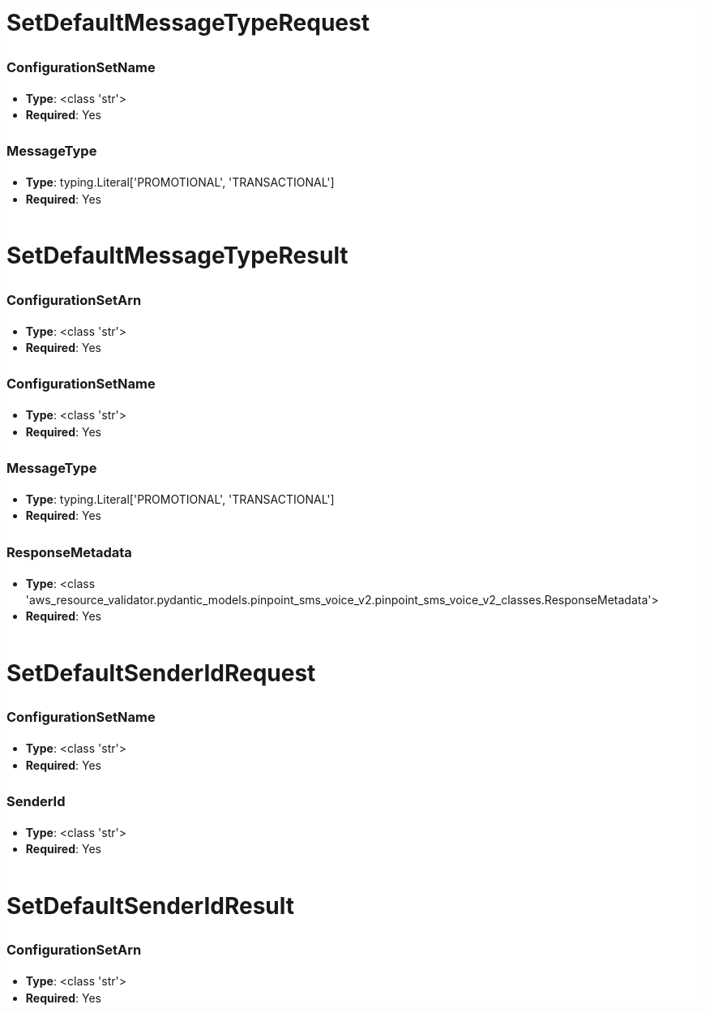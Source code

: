 
# SetDefaultMessageTypeRequest

### ConfigurationSetName
- **Type**: <class 'str'>
- **Required**: Yes

### MessageType
- **Type**: typing.Literal['PROMOTIONAL', 'TRANSACTIONAL']
- **Required**: Yes


# SetDefaultMessageTypeResult

### ConfigurationSetArn
- **Type**: <class 'str'>
- **Required**: Yes

### ConfigurationSetName
- **Type**: <class 'str'>
- **Required**: Yes

### MessageType
- **Type**: typing.Literal['PROMOTIONAL', 'TRANSACTIONAL']
- **Required**: Yes

### ResponseMetadata
- **Type**: <class 'aws_resource_validator.pydantic_models.pinpoint_sms_voice_v2.pinpoint_sms_voice_v2_classes.ResponseMetadata'>
- **Required**: Yes


# SetDefaultSenderIdRequest

### ConfigurationSetName
- **Type**: <class 'str'>
- **Required**: Yes

### SenderId
- **Type**: <class 'str'>
- **Required**: Yes


# SetDefaultSenderIdResult

### ConfigurationSetArn
- **Type**: <class 'str'>
- **Required**: Yes
